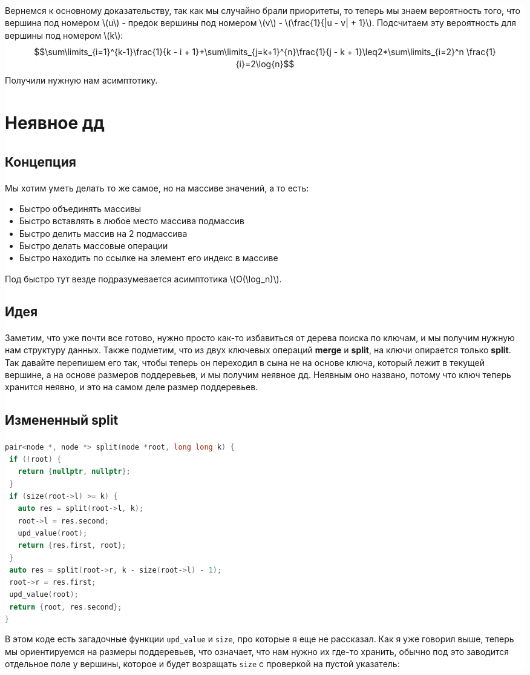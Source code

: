 Вернемся к основному доказательству, так как мы случайно брали приоритеты, то теперь мы знаем вероятность того, что вершина под номером \\(u\\) - предок вершины под номером \\(v\\) - \\(\frac{1}{|u - v| + 1}\\). Подсчитаем эту вероятность для вершины под номером \\(k\\): $$\sum\limits_{i=1}^{k-1}\frac{1}{k - i + 1}+\sum\limits_{j=k+1}^{n}\frac{1}{j - k + 1}\leq2*\sum\limits_{i=2}^n \frac{1}{i}=2\log{n}$$
Получили нужную нам асимптотику.

# Неявное дд

## Концепция

Мы хотим уметь делать то же самое, но на массиве значений, а то есть:

- Быстро объединять массивы
- Быстро вставлять в любое место массива подмассив
- Быстро делить массив на 2 подмассива
- Быстро делать массовые операции
- Быстро находить по ссылке на элемент его индекс в массиве
  
Под быстро тут везде подразумевается асимптотика \\(O(\log_n)\\).

## Идея

Заметим, что уже почти все готово, нужно просто как-то избавиться от дерева поиска по ключам, и мы получим нужную нам структуру данных. Также подметим, что из двух ключевых операций **merge** и **split**, на ключи опирается только **split**. Так давайте перепишем его так, чтобы теперь он переходил в сына не на основе ключа, который лежит в текущей вершине, а на основе размеров поддеревьев, и мы получим неявное дд. Неявным оно названо, потому что ключ теперь хранится неявно, и это на самом деле размер поддеревьев.

## Измененный split

```c++
pair<node *, node *> split(node *root, long long k) {  
 if (!root) {  
   return {nullptr, nullptr};  
 }  
 if (size(root->l) >= k) {  
   auto res = split(root->l, k);    
   root->l = res.second;    
   upd_value(root);    
   return {res.first, root};  
 }  
 auto res = split(root->r, k - size(root->l) - 1);  
 root->r = res.first;  
 upd_value(root);  
 return {root, res.second};
}
```

В этом коде есть загадочные функции `upd_value` и `size`, про которые я еще не рассказал. Как я уже говорил выше, теперь мы ориентируемся на размеры поддеревьев, что означает, что нам нужно их где-то хранить, обычно под это заводится отдельное поле у вершины, которое и будет возращать `size` с проверкой на пустой указатель:
